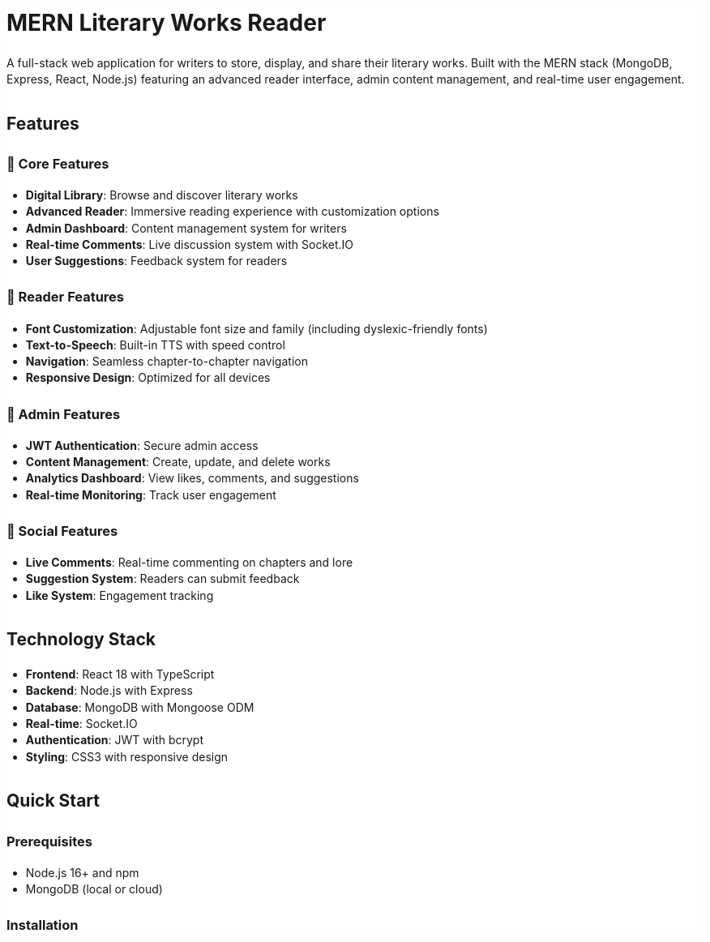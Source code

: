 # MERN Literary Works Reader

A full-stack web application for writers to store, display, and share their literary works. Built with the MERN stack (MongoDB, Express, React, Node.js) featuring an advanced reader interface, admin content management, and real-time user engagement.

## Features

### 🚀 Core Features
- **Digital Library**: Browse and discover literary works
- **Advanced Reader**: Immersive reading experience with customization options
- **Admin Dashboard**: Content management system for writers
- **Real-time Comments**: Live discussion system with Socket.IO
- **User Suggestions**: Feedback system for readers

### 📖 Reader Features
- **Font Customization**: Adjustable font size and family (including dyslexic-friendly fonts)
- **Text-to-Speech**: Built-in TTS with speed control
- **Navigation**: Seamless chapter-to-chapter navigation
- **Responsive Design**: Optimized for all devices

### 🔐 Admin Features
- **JWT Authentication**: Secure admin access
- **Content Management**: Create, update, and delete works
- **Analytics Dashboard**: View likes, comments, and suggestions
- **Real-time Monitoring**: Track user engagement

### 💬 Social Features
- **Live Comments**: Real-time commenting on chapters and lore
- **Suggestion System**: Readers can submit feedback
- **Like System**: Engagement tracking

## Technology Stack

- **Frontend**: React 18 with TypeScript
- **Backend**: Node.js with Express
- **Database**: MongoDB with Mongoose ODM
- **Real-time**: Socket.IO
- **Authentication**: JWT with bcrypt
- **Styling**: CSS3 with responsive design

## Quick Start

### Prerequisites
- Node.js 16+ and npm
- MongoDB (local or cloud)

### Installation
